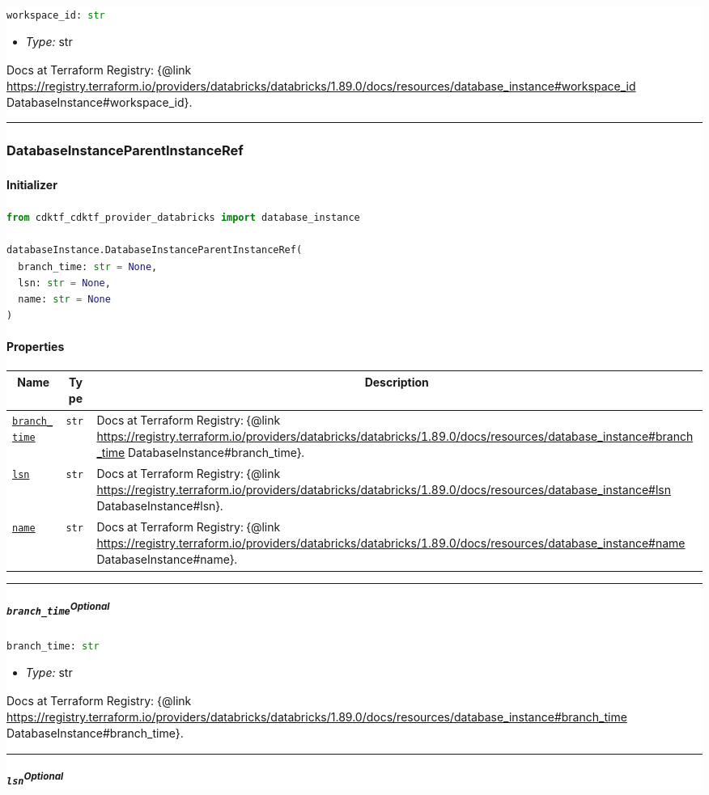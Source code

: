 ```python
workspace_id: str
```

- *Type:* str

Docs at Terraform Registry: {@link https://registry.terraform.io/providers/databricks/databricks/1.89.0/docs/resources/database_instance#workspace_id DatabaseInstance#workspace_id}.

---

### DatabaseInstanceParentInstanceRef <a name="DatabaseInstanceParentInstanceRef" id="@cdktf/provider-databricks.databaseInstance.DatabaseInstanceParentInstanceRef"></a>

#### Initializer <a name="Initializer" id="@cdktf/provider-databricks.databaseInstance.DatabaseInstanceParentInstanceRef.Initializer"></a>

```python
from cdktf_cdktf_provider_databricks import database_instance

databaseInstance.DatabaseInstanceParentInstanceRef(
  branch_time: str = None,
  lsn: str = None,
  name: str = None
)
```

#### Properties <a name="Properties" id="Properties"></a>

| **Name** | **Type** | **Description** |
| --- | --- | --- |
| <code><a href="#@cdktf/provider-databricks.databaseInstance.DatabaseInstanceParentInstanceRef.property.branchTime">branch_time</a></code> | <code>str</code> | Docs at Terraform Registry: {@link https://registry.terraform.io/providers/databricks/databricks/1.89.0/docs/resources/database_instance#branch_time DatabaseInstance#branch_time}. |
| <code><a href="#@cdktf/provider-databricks.databaseInstance.DatabaseInstanceParentInstanceRef.property.lsn">lsn</a></code> | <code>str</code> | Docs at Terraform Registry: {@link https://registry.terraform.io/providers/databricks/databricks/1.89.0/docs/resources/database_instance#lsn DatabaseInstance#lsn}. |
| <code><a href="#@cdktf/provider-databricks.databaseInstance.DatabaseInstanceParentInstanceRef.property.name">name</a></code> | <code>str</code> | Docs at Terraform Registry: {@link https://registry.terraform.io/providers/databricks/databricks/1.89.0/docs/resources/database_instance#name DatabaseInstance#name}. |

---

##### `branch_time`<sup>Optional</sup> <a name="branch_time" id="@cdktf/provider-databricks.databaseInstance.DatabaseInstanceParentInstanceRef.property.branchTime"></a>

```python
branch_time: str
```

- *Type:* str

Docs at Terraform Registry: {@link https://registry.terraform.io/providers/databricks/databricks/1.89.0/docs/resources/database_instance#branch_time DatabaseInstance#branch_time}.

---

##### `lsn`<sup>Optional</sup> <a name="lsn" id="@cdktf/provider-databricks.databaseInstance.DatabaseInstanceParentInstanceRef.property.lsn"></a>
